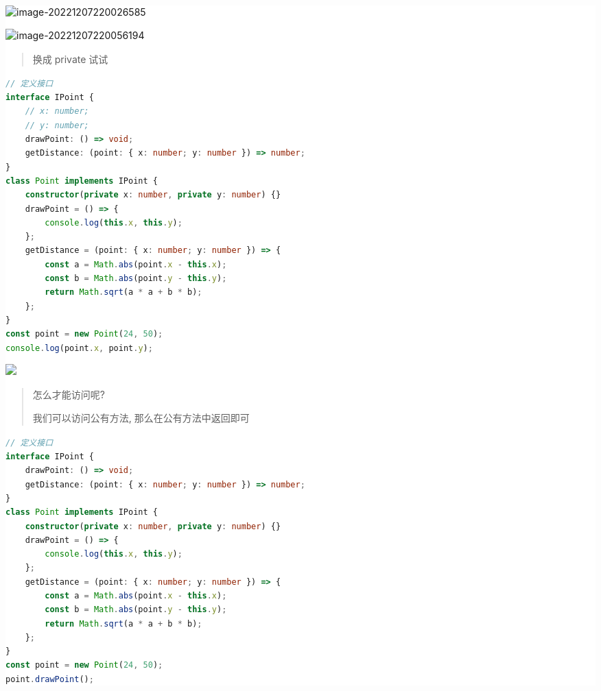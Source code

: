 ![image-20221207220026585](https://markdown-1253389072.cos.ap-nanjing.myqcloud.com/202212072200703.png)

![image-20221207220056194](https://markdown-1253389072.cos.ap-nanjing.myqcloud.com/202212072200352.png)

> 换成 private 试试

```typescript
// 定义接口
interface IPoint {
	// x: number;
	// y: number;
	drawPoint: () => void;
	getDistance: (point: { x: number; y: number }) => number;
}
class Point implements IPoint {
	constructor(private x: number, private y: number) {}
	drawPoint = () => {
		console.log(this.x, this.y);
	};
	getDistance = (point: { x: number; y: number }) => {
		const a = Math.abs(point.x - this.x);
		const b = Math.abs(point.y - this.y);
		return Math.sqrt(a * a + b * b);
	};
}
const point = new Point(24, 50);
console.log(point.x, point.y);
```

![](https://markdown-1253389072.cos.ap-nanjing.myqcloud.com/202204011542634.png#crop=0&crop=0&crop=1&crop=1&id=JusT4&originHeight=223&originWidth=886&originalType=binary&ratio=1&rotation=0&showTitle=false&status=done&style=none&title=)

> 怎么才能访问呢?
>
> 我们可以访问公有方法, 那么在公有方法中返回即可

```typescript
// 定义接口
interface IPoint {
	drawPoint: () => void;
	getDistance: (point: { x: number; y: number }) => number;
}
class Point implements IPoint {
	constructor(private x: number, private y: number) {}
	drawPoint = () => {
		console.log(this.x, this.y);
	};
	getDistance = (point: { x: number; y: number }) => {
		const a = Math.abs(point.x - this.x);
		const b = Math.abs(point.y - this.y);
		return Math.sqrt(a * a + b * b);
	};
}
const point = new Point(24, 50);
point.drawPoint();
```
